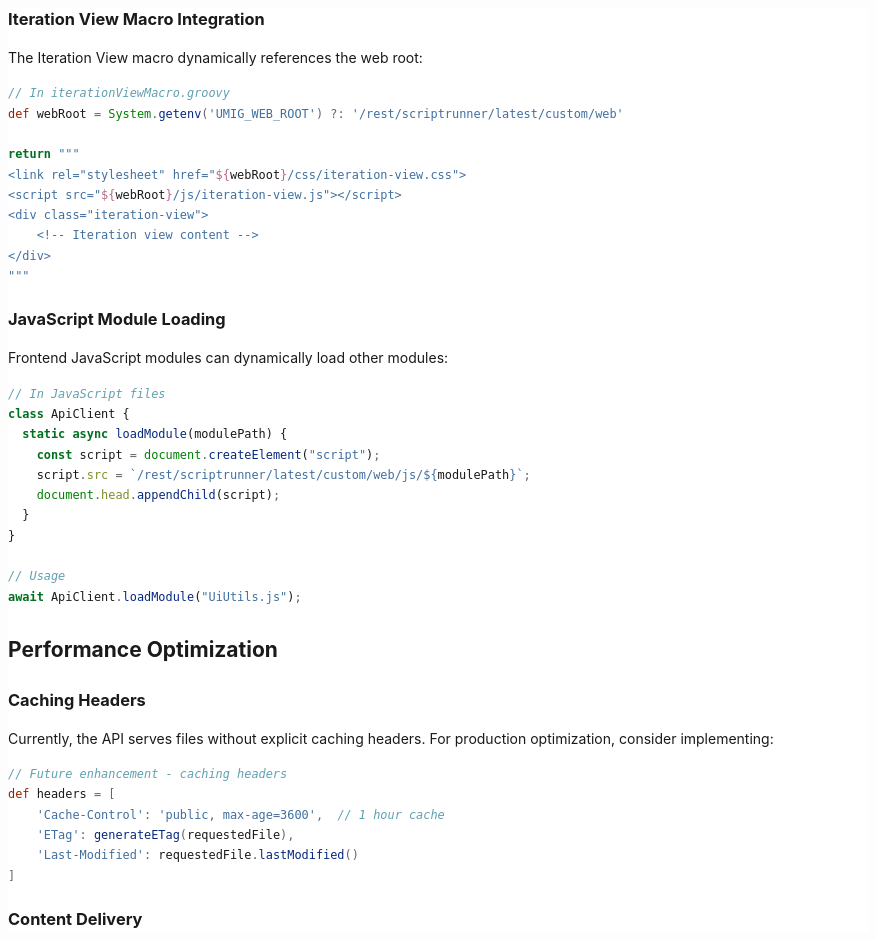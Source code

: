 ### Iteration View Macro Integration

The Iteration View macro dynamically references the web root:

```groovy
// In iterationViewMacro.groovy
def webRoot = System.getenv('UMIG_WEB_ROOT') ?: '/rest/scriptrunner/latest/custom/web'

return """
<link rel="stylesheet" href="${webRoot}/css/iteration-view.css">
<script src="${webRoot}/js/iteration-view.js"></script>
<div class="iteration-view">
    <!-- Iteration view content -->
</div>
"""
```

### JavaScript Module Loading

Frontend JavaScript modules can dynamically load other modules:

```javascript
// In JavaScript files
class ApiClient {
  static async loadModule(modulePath) {
    const script = document.createElement("script");
    script.src = `/rest/scriptrunner/latest/custom/web/js/${modulePath}`;
    document.head.appendChild(script);
  }
}

// Usage
await ApiClient.loadModule("UiUtils.js");
```

## Performance Optimization

### Caching Headers

Currently, the API serves files without explicit caching headers. For production optimization, consider implementing:

```groovy
// Future enhancement - caching headers
def headers = [
    'Cache-Control': 'public, max-age=3600',  // 1 hour cache
    'ETag': generateETag(requestedFile),
    'Last-Modified': requestedFile.lastModified()
]
```

### Content Delivery
